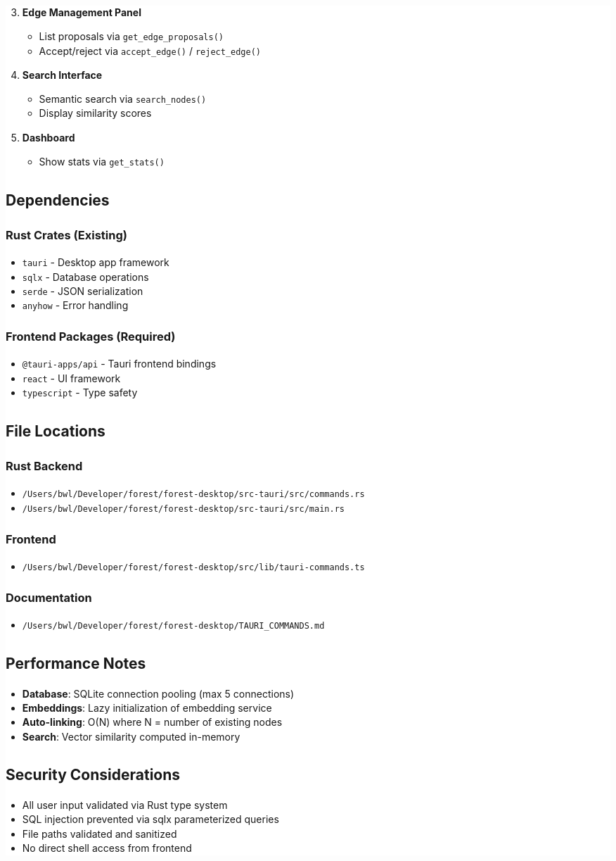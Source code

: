 3. **Edge Management Panel**
   - List proposals via `get_edge_proposals()`
   - Accept/reject via `accept_edge()` / `reject_edge()`

4. **Search Interface**
   - Semantic search via `search_nodes()`
   - Display similarity scores

5. **Dashboard**
   - Show stats via `get_stats()`

## Dependencies

### Rust Crates (Existing)
- `tauri` - Desktop app framework
- `sqlx` - Database operations
- `serde` - JSON serialization
- `anyhow` - Error handling

### Frontend Packages (Required)
- `@tauri-apps/api` - Tauri frontend bindings
- `react` - UI framework
- `typescript` - Type safety

## File Locations

### Rust Backend
- `/Users/bwl/Developer/forest/forest-desktop/src-tauri/src/commands.rs`
- `/Users/bwl/Developer/forest/forest-desktop/src-tauri/src/main.rs`

### Frontend
- `/Users/bwl/Developer/forest/forest-desktop/src/lib/tauri-commands.ts`

### Documentation
- `/Users/bwl/Developer/forest/forest-desktop/TAURI_COMMANDS.md`

## Performance Notes

- **Database**: SQLite connection pooling (max 5 connections)
- **Embeddings**: Lazy initialization of embedding service
- **Auto-linking**: O(N) where N = number of existing nodes
- **Search**: Vector similarity computed in-memory

## Security Considerations

- All user input validated via Rust type system
- SQL injection prevented via sqlx parameterized queries
- File paths validated and sanitized
- No direct shell access from frontend
